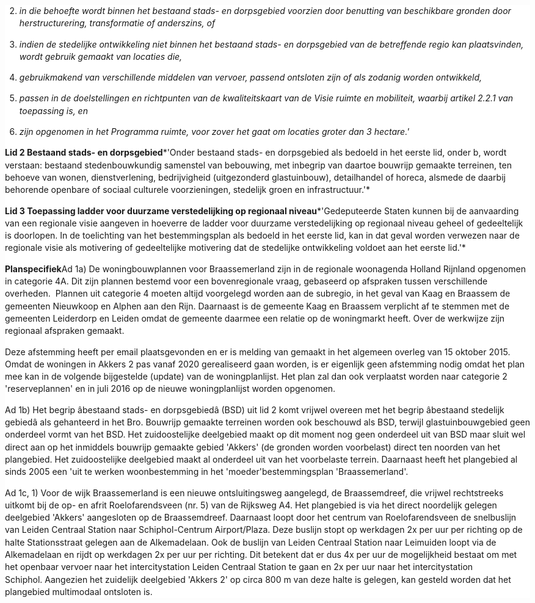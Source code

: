 2. *in die behoefte wordt binnen het bestaand stads\- en dorpsgebied voorzien door benutting van beschikbare gronden door herstructurering, transformatie of anderszins, of*

3. *indien de stedelijke ontwikkeling niet binnen het bestaand stads\- en dorpsgebied van de betreffende regio kan plaatsvinden, wordt gebruik gemaakt van locaties die,*

1. *gebruikmakend van verschillende middelen van vervoer, passend ontsloten zijn of als zodanig worden ontwikkeld,*

2. *passen in de doelstellingen en richtpunten van de kwaliteitskaart van de Visie ruimte en mobiliteit, waarbij artikel 2\.2\.1 van toepassing is, en*

3. *zijn opgenomen in het Programma ruimte, voor zover het gaat om locaties groter dan 3 hectare.'*

**Lid 2 Bestaand stads\- en dorpsgebied***'Onder bestaand stads\- en dorpsgebied als bedoeld in het eerste lid, onder b, wordt verstaan: bestaand stedenbouwkundig samenstel van bebouwing, met inbegrip van daartoe bouwrijp gemaakte terreinen, ten behoeve van wonen, dienstverlening, bedrijvigheid (uitgezonderd glastuinbouw), detailhandel of horeca, alsmede de daarbij behorende openbare of sociaal culturele voorzieningen, stedelijk groen en infrastructuur.'*

**Lid 3 Toepassing ladder voor duurzame verstedelijking op regionaal niveau***'Gedeputeerde Staten kunnen bij de aanvaarding van een regionale visie aangeven in hoeverre de ladder voor duurzame verstedelijking op regionaal niveau geheel of gedeeltelijk is doorlopen. In de toelichting van het bestemmingsplan als bedoeld in het eerste lid, kan in dat geval worden verwezen naar de regionale visie als motivering of gedeeltelijke motivering dat de stedelijke ontwikkeling voldoet aan het eerste lid.'*

**Planspecifiek**Ad 1a) De woningbouwplannen voor Braassemerland zijn in de regionale woonagenda Holland Rijnland opgenomen in categorie 4A. Dit zijn plannen bestemd voor een bovenregionale vraag, gebaseerd op afspraken tussen verschillende overheden.  Plannen uit categorie 4 moeten altijd voorgelegd worden aan de subregio, in het geval van Kaag en Braassem de gemeenten Nieuwkoop en Alphen aan den Rijn. Daarnaast is de gemeente Kaag en Braassem verplicht af te stemmen met de gemeenten Leiderdorp en Leiden omdat de gemeente daarmee een relatie op de woningmarkt heeft. Over de werkwijze zijn regionaal afspraken gemaakt.

Deze afstemming heeft per email plaatsgevonden en er is melding van gemaakt in het algemeen overleg van 15 oktober 2015\. Omdat de woningen in Akkers 2 pas vanaf 2020 gerealiseerd gaan worden, is er eigenlijk geen afstemming nodig omdat het plan mee kan in de volgende bijgestelde (update) van de woningplanlijst. Het plan zal dan ook verplaatst worden naar categorie 2 'reserveplannen' en in juli 2016 op de nieuwe woningplanlijst worden opgenomen.

Ad 1b) Het begrip âbestaand stads\- en dorpsgebiedâ (BSD) uit lid 2 komt vrijwel overeen met het begrip âbestaand stedelijk gebiedâ als gehanteerd in het Bro. Bouwrijp gemaakte terreinen worden ook beschouwd als BSD, terwijl glastuinbouwgebied geen onderdeel vormt van het BSD. Het zuidoostelijke deelgebied maakt op dit moment nog geen onderdeel uit van BSD maar sluit wel direct aan op het inmiddels bouwrijp gemaakte gebied 'Akkers' (de gronden worden voorbelast) direct ten noorden van het plangebied. Het zuidoostelijke deelgebied maakt al onderdeel uit van het voorbelaste terrein. Daarnaast heeft het plangebied al sinds 2005 een 'uit te werken woonbestemming in het 'moeder'bestemmingsplan 'Braassemerland'.

Ad 1c, 1\) Voor de wijk Braassemerland is een nieuwe ontsluitingsweg aangelegd, de Braassemdreef, die vrijwel rechtstreeks uitkomt bij de op\- en afrit Roelofarendsveen (nr. 5\) van de Rijksweg A4\. Het plangebied is via het direct noordelijk gelegen deelgebied 'Akkers' aangesloten op de Braassemdreef. Daarnaast loopt door het centrum van Roelofarendsveen de snelbuslijn van Leiden Centraal Station naar Schiphol\-Centrum Airport/Plaza. Deze buslijn stopt op werkdagen 2x per uur per richting op de halte Stationsstraat gelegen aan de Alkemadelaan. Ook de buslijn van Leiden Centraal Station naar Leimuiden loopt via de Alkemadelaan en rijdt op werkdagen 2x per uur per richting. Dit betekent dat er dus 4x per uur de mogelijkheid bestaat om met het openbaar vervoer naar het intercitystation Leiden Centraal Station te gaan en 2x per uur naar het intercitystation Schiphol. Aangezien het zuidelijk deelgebied 'Akkers 2' op circa 800 m van deze halte is gelegen, kan gesteld worden dat het plangebied multimodaal ontsloten is.

